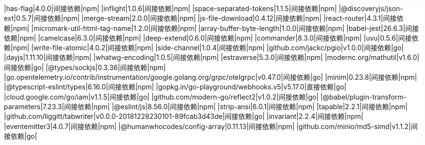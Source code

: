 |has-flag|4.0.0|间接依赖|npm|
|inflight|1.0.6|间接依赖|npm|
|space-separated-tokens|1.1.5|间接依赖|npm|
|@discoveryjs/json-ext|0.5.7|间接依赖|npm|
|merge-stream|2.0.0|间接依赖|npm|
|js-file-download|0.4.12|间接依赖|npm|
|react-router|4.3.1|间接依赖|npm|
|micromark-util-html-tag-name|1.2.0|间接依赖|npm|
|array-buffer-byte-length|1.0.0|间接依赖|npm|
|babel-jest|26.6.3|间接依赖|npm|
|camelcase|6.3.0|间接依赖|npm|
|deep-extend|0.6.0|间接依赖|npm|
|commander|8.3.0|间接依赖|npm|
|uvu|0.5.6|间接依赖|npm|
|write-file-atomic|4.0.2|间接依赖|npm|
|side-channel|1.0.4|间接依赖|npm|
|github.com/jackc/pgio|v1.0.0|间接依赖|go|
|dayjs|1.11.10|间接依赖|npm|
|whatwg-encoding|1.0.5|间接依赖|npm|
|estraverse|5.3.0|间接依赖|npm|
|modernc.org/mathutil|v1.6.0|间接依赖|go|
|@types/sockjs|0.3.36|间接依赖|npm|
|go.opentelemetry.io/contrib/instrumentation/google.golang.org/grpc/otelgrpc|v0.47.0|间接依赖|go|
|minim|0.23.8|间接依赖|npm|
|@typescript-eslint/types|6.16.0|间接依赖|npm|
|gopkg.in/go-playground/webhooks.v5|v5.17.0|直接依赖|go|
|cloud.google.com/go/iam|v1.1.5|间接依赖|go|
|github.com/modern-go/reflect2|v1.0.2|间接依赖|go|
|@babel/plugin-transform-parameters|7.23.3|间接依赖|npm|
|@eslint/js|8.56.0|间接依赖|npm|
|strip-ansi|6.0.1|间接依赖|npm|
|tapable|2.2.1|间接依赖|npm|
|github.com/liggitt/tabwriter|v0.0.0-20181228230101-89fcab3d43de|间接依赖|go|
|invariant|2.2.4|间接依赖|npm|
|eventemitter3|4.0.7|间接依赖|npm|
|@humanwhocodes/config-array|0.11.13|间接依赖|npm|
|github.com/minio/md5-simd|v1.1.2|间接依赖|go|